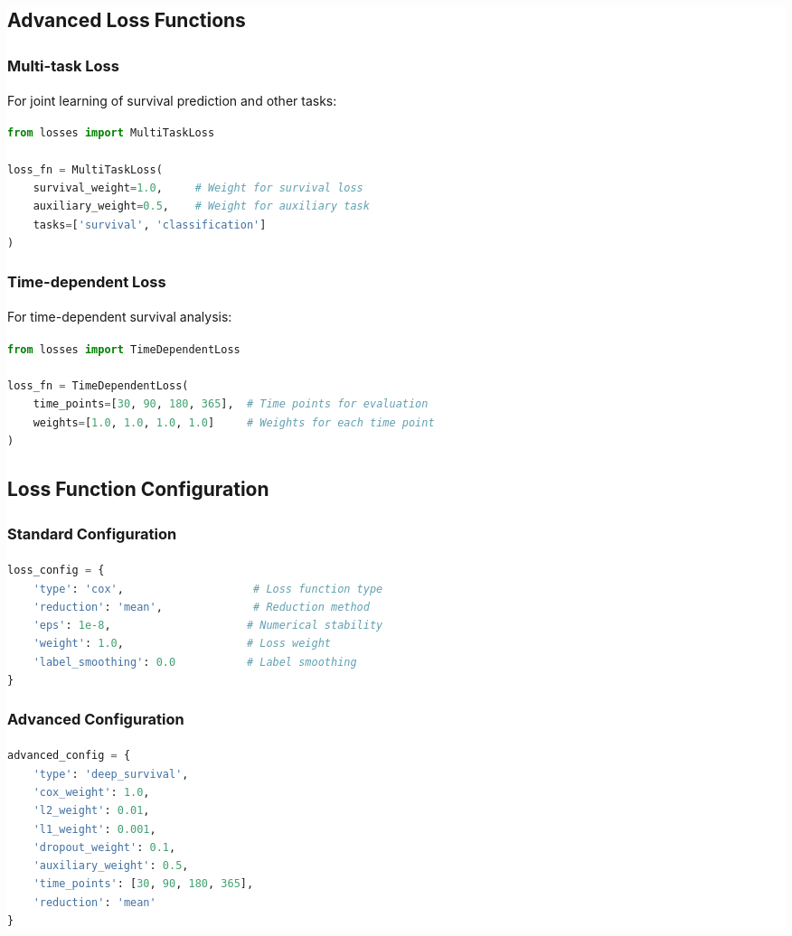 ## Advanced Loss Functions

### Multi-task Loss

For joint learning of survival prediction and other tasks:

```python
from losses import MultiTaskLoss

loss_fn = MultiTaskLoss(
    survival_weight=1.0,     # Weight for survival loss
    auxiliary_weight=0.5,    # Weight for auxiliary task
    tasks=['survival', 'classification']
)
```

### Time-dependent Loss

For time-dependent survival analysis:

```python
from losses import TimeDependentLoss

loss_fn = TimeDependentLoss(
    time_points=[30, 90, 180, 365],  # Time points for evaluation
    weights=[1.0, 1.0, 1.0, 1.0]     # Weights for each time point
)
```

## Loss Function Configuration

### Standard Configuration

```python
loss_config = {
    'type': 'cox',                    # Loss function type
    'reduction': 'mean',              # Reduction method
    'eps': 1e-8,                     # Numerical stability
    'weight': 1.0,                   # Loss weight
    'label_smoothing': 0.0           # Label smoothing
}
```

### Advanced Configuration

```python
advanced_config = {
    'type': 'deep_survival',
    'cox_weight': 1.0,
    'l2_weight': 0.01,
    'l1_weight': 0.001,
    'dropout_weight': 0.1,
    'auxiliary_weight': 0.5,
    'time_points': [30, 90, 180, 365],
    'reduction': 'mean'
}
```
